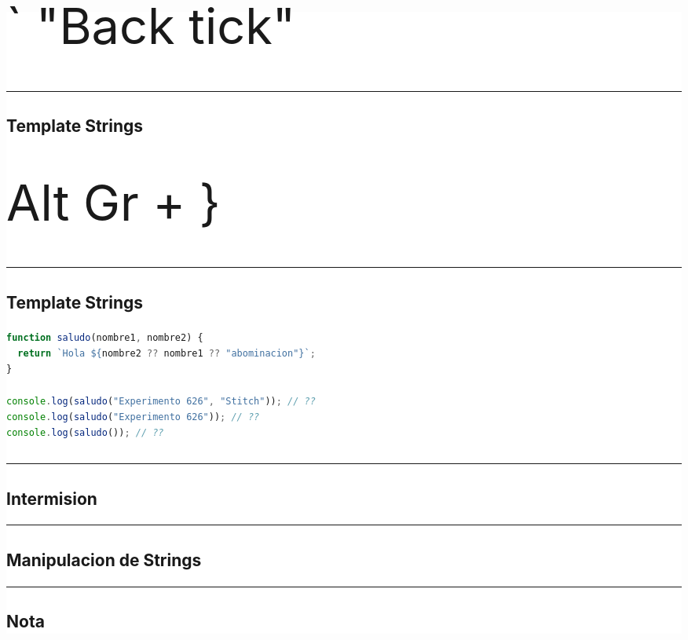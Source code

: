 `
"Back tick"

##

---



 <style scoped>
  p {
    font-size: 4.5rem;
    line-height: 0.6;
  }
 </style>

## Template Strings

Alt Gr + }

##

---



## Template Strings

```js
function saludo(nombre1, nombre2) {
  return `Hola ${nombre2 ?? nombre1 ?? "abominacion"}`;
}

console.log(saludo("Experimento 626", "Stitch")); // ??
console.log(saludo("Experimento 626")); // ??
console.log(saludo()); // ??
```

##

---



## Intermision

---



## Manipulacion de Strings

---



## Nota
